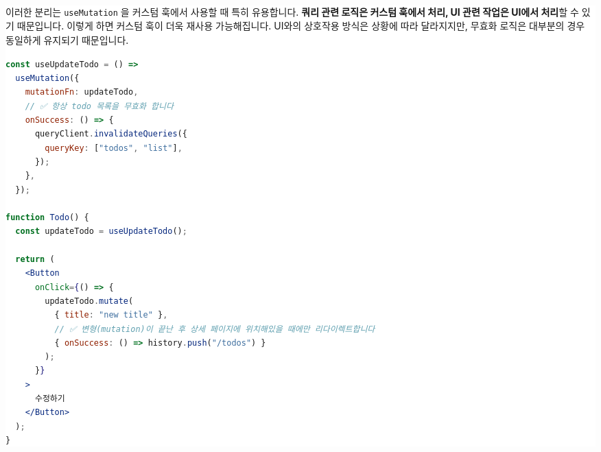이러한 분리는 `useMutation` 을 커스텀 훅에서 사용할 때 특히 유용합니다. **쿼리 관련 로직은 커스텀 훅에서 처리, UI 관련 작업은 UI에서 처리**할 수 있기 때문입니다. 이렇게 하면 커스텀 훅이 더욱 재사용 가능해집니다. UI와의 상호작용 방식은 상황에 따라 달라지지만, 무효화 로직은 대부분의 경우 동일하게 유지되기 때문입니다.

```jsx
const useUpdateTodo = () =>
  useMutation({
    mutationFn: updateTodo,
    // ✅ 항상 todo 목록을 무효화 합니다
    onSuccess: () => {
      queryClient.invalidateQueries({
        queryKey: ["todos", "list"],
      });
    },
  });

function Todo() {
  const updateTodo = useUpdateTodo();

  return (
    <Button
      onClick={() => {
        updateTodo.mutate(
          { title: "new title" },
          // ✅ 변형(mutation)이 끝난 후 상세 페이지에 위치해있을 때에만 리다이렉트합니다
          { onSuccess: () => history.push("/todos") }
        );
      }}
    >
      수정하기
    </Button>
  );
}
```
